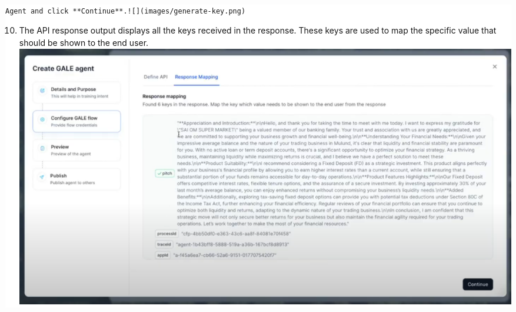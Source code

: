     Agent and click **Continue**.![](images/generate-key.png)


10.  The API response output displays all the keys received in the response.
    These keys are used to map the specific value that should be shown to the
    end user.![](images/response.png)
